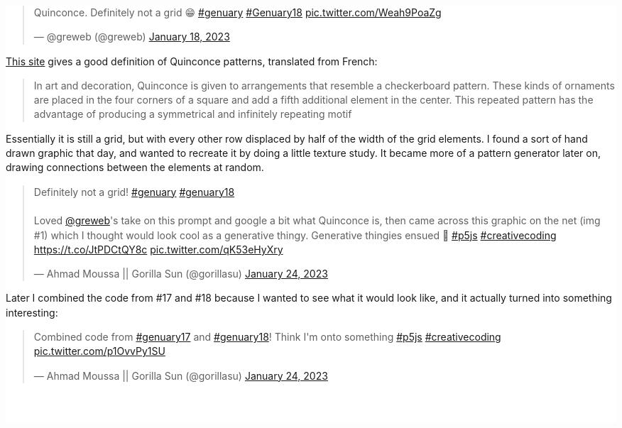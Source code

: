 <blockquote class="twitter-tweet tw-align-center"><p lang="en" dir="ltr">Quinconce. Definitely not a grid 😁 <a href="https://twitter.com/hashtag/genuary?src=hash&amp;ref_src=twsrc%5Etfw">#genuary</a> <a href="https://twitter.com/hashtag/Genuary18?src=hash&amp;ref_src=twsrc%5Etfw">#Genuary18</a> <a href="https://t.co/Weah9PoaZg">pic.twitter.com/Weah9PoaZg</a></p>&mdash; @greweb (@greweb) <a href="https://twitter.com/greweb/status/1615806023301988352?ref_src=twsrc%5Etfw">January 18, 2023</a></blockquote> <script async src="https://platform.twitter.com/widgets.js" charset="utf-8"></script>
<p></p>

<a href='https://www.meubliz.com/definition/quinconce/'>This site</a> gives a good definition of Quinconce patterns, translated from French:

<blockquote>In art and decoration, Quinconce is given to arrangements that resemble a checkerboard pattern. These kinds of ornaments are placed in the four corners of a square and add a fifth additional element in the center. This repeated pattern has the advantage of producing a symmetrical and infinitely repeating motif</blockquote>

Essentially it is still a grid, but with every other row displaced by half of the width of the grid elements. I found a sort of hand drawn graphic that day, and wanted to recreate it by doing a little texture study. It became more of a pattern generator later on, drawing connections between the elements at random.

<blockquote class="twitter-tweet tw-align-center"><p lang="en" dir="ltr">Definitely not a grid! <a href="https://twitter.com/hashtag/genuary?src=hash&amp;ref_src=twsrc%5Etfw">#genuary</a> <a href="https://twitter.com/hashtag/genuary18?src=hash&amp;ref_src=twsrc%5Etfw">#genuary18</a><br><br>Loved <a href="https://twitter.com/greweb?ref_src=twsrc%5Etfw">@greweb</a>&#39;s take on this prompt and google a bit what Quinconce is, then came across this graphic on the net (img #1) which I thought would look cool as a generative thingy. Generative thingies ensued 🤖 <a href="https://twitter.com/hashtag/p5js?src=hash&amp;ref_src=twsrc%5Etfw">#p5js</a> <a href="https://twitter.com/hashtag/creativecoding?src=hash&amp;ref_src=twsrc%5Etfw">#creativecoding</a> <a href="https://t.co/JtPDCtQY8c">https://t.co/JtPDCtQY8c</a> <a href="https://t.co/qK53eHyXry">pic.twitter.com/qK53eHyXry</a></p>&mdash; Ahmad Moussa || Gorilla Sun (@gorillasu) <a href="https://twitter.com/gorillasu/status/1617912501471150080?ref_src=twsrc%5Etfw">January 24, 2023</a></blockquote> <script async src="https://platform.twitter.com/widgets.js" charset="utf-8"></script>
<p></p>

Later I combined the code from #17 and #18 because I wanted to see what it would look like, and it actually turned into something interesting:

<blockquote class="twitter-tweet tw-align-center"><p lang="en" dir="ltr">Combined code from <a href="https://twitter.com/hashtag/genuary17?src=hash&amp;ref_src=twsrc%5Etfw">#genuary17</a> and <a href="https://twitter.com/hashtag/genuary18?src=hash&amp;ref_src=twsrc%5Etfw">#genuary18</a>! Think I&#39;m onto something <a href="https://twitter.com/hashtag/p5js?src=hash&amp;ref_src=twsrc%5Etfw">#p5js</a> <a href="https://twitter.com/hashtag/creativecoding?src=hash&amp;ref_src=twsrc%5Etfw">#creativecoding</a> <a href="https://t.co/p1OvvPy1SU">pic.twitter.com/p1OvvPy1SU</a></p>&mdash; Ahmad Moussa || Gorilla Sun (@gorillasu) <a href="https://twitter.com/gorillasu/status/1617951194525335552?ref_src=twsrc%5Etfw">January 24, 2023</a></blockquote> <script async src="https://platform.twitter.com/widgets.js" charset="utf-8"></script>
<p></p>

<div class="row gtr-50 gtr-uniform">
	<div class="col-6">
		<span class="image fit" style="margin: 0 0 1em 0; padding: 0 0 0 0;">
			<img class="viewable" src="https://gorillasun.de/assets/images/GENUARY2023/JPEGS/Genuary 18_1.jpg" alt="">
		</span>
	</div>
	<div class="col-6">
		<span class="image fit" style="margin: 0 0 1em 0; padding: 0 0 0 0;">
			<img class="viewable" src="https://gorillasun.de/assets/images/GENUARY2023/JPEGS/Genuary 18_2.jpg" alt="">
		</span>
	</div>
</div>
<p></p>
